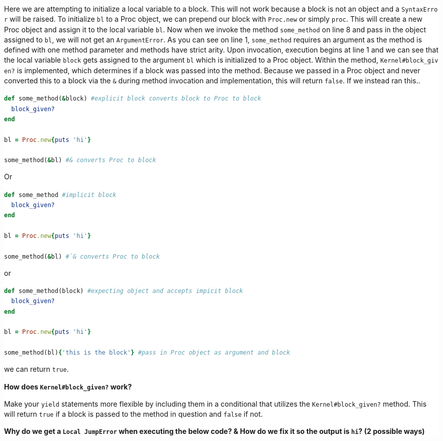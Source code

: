 Here we are attempting to initialize a local variable to a block.  This will not work because a block is not an object and a `SyntaxError` will be raised. To initialize `bl` to a Proc object, we can prepend our block with `Proc.new` or simply `proc`. This will create a new Proc object and assign it to the local variable `bl`. Now when we invoke the method `some_method` on line 8 and pass in the object assigned to `bl`, we will not get an `ArgumentError`.  As you can see on line 1, `some_method` requires an argument as the method is defined with one method parameter and methods have strict arity. Upon invocation, execution begins at line 1 and we can see that the local variable `block` gets assigned to the argument `bl` which is initialized to a Proc object.  Within the method, `Kernel#block_given?` is implemented, which determines if a block was passed into the method. Because we passed in a Proc object and never converted this to a block via the `&` during method invocation and implementation, this will return `false`.  If we instead ran this..

```ruby 
def some_method(&block) #explicit block converts block to Proc to block
  block_given?
end
 
bl = Proc.new{puts 'hi'}

some_method(&bl) #& converts Proc to block 
```

Or

```ruby 
def some_method #implicit block
  block_given?
end

bl = Proc.new{puts 'hi'}

some_method(&bl) #`& converts Proc to block
```

or 

```ruby 
def some_method(block) #expecting object and accepts impicit block
  block_given?
end

bl = Proc.new{puts 'hi'} 

some_method(bl){'this is the block'} #pass in Proc object as argument and block
```

we can return `true`.

**How does `Kernel#block_given?` work?**

Make your `yield` statements more flexible by including them in a conditional that utilizes the `Kernel#block_given?` method. This will return `true` if a block is passed to the method in question and `false` if not.

**Why do we get a `Local JumpError` when executing the below code?  & How do we fix it so the output is `hi`? (2 possible ways)**
